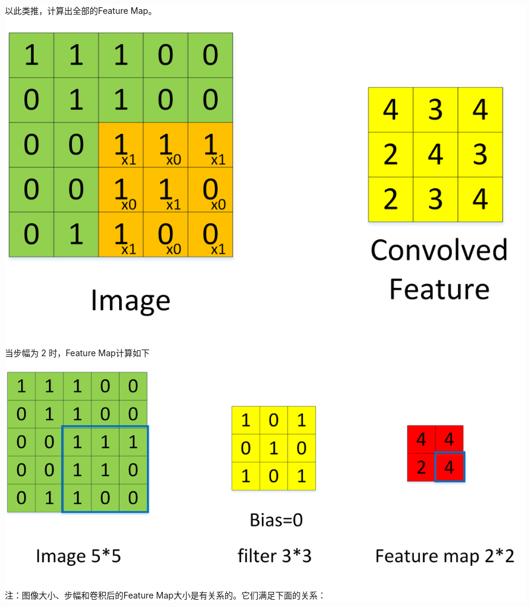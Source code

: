 以此类推，计算出全部的Feature Map。

![](./img/ch3/3.2.3.4.png)

当步幅为 2 时，Feature Map计算如下

![](./img/ch3/3.2.3.5.png)

注：图像大小、步幅和卷积后的Feature Map大小是有关系的。它们满足下面的关系：
